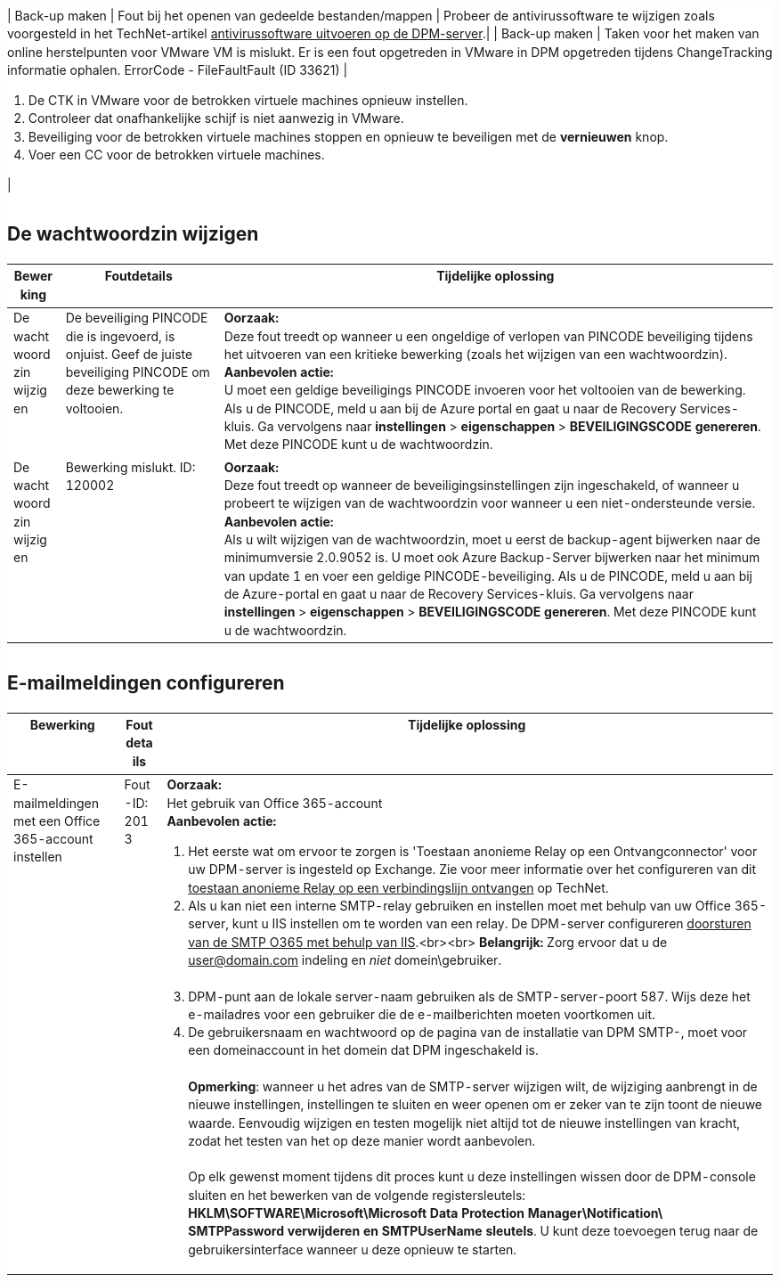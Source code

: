 | Back-up maken | Fout bij het openen van gedeelde bestanden/mappen | Probeer de antivirussoftware te wijzigen zoals voorgesteld in het TechNet-artikel [antivirussoftware uitvoeren op de DPM-server](https://technet.microsoft.com/library/hh757911.aspx).|
| Back-up maken | Taken voor het maken van online herstelpunten voor VMware VM is mislukt. Er is een fout opgetreden in VMware in DPM opgetreden tijdens ChangeTracking informatie ophalen. ErrorCode - FileFaultFault (ID 33621) |  <ol><li> De CTK in VMware voor de betrokken virtuele machines opnieuw instellen.</li> <li>Controleer dat onafhankelijke schijf is niet aanwezig in VMware.</li> <li>Beveiliging voor de betrokken virtuele machines stoppen en opnieuw te beveiligen met de **vernieuwen** knop. </li><li>Voer een CC voor de betrokken virtuele machines.</li></ol>|


## <a name="change-passphrase"></a>De wachtwoordzin wijzigen
| Bewerking | Foutdetails | Tijdelijke oplossing |
| --- | --- | --- |
| De wachtwoordzin wijzigen |De beveiliging PINCODE die is ingevoerd, is onjuist. Geef de juiste beveiliging PINCODE om deze bewerking te voltooien. |**Oorzaak:**<br/> Deze fout treedt op wanneer u een ongeldige of verlopen van PINCODE beveiliging tijdens het uitvoeren van een kritieke bewerking (zoals het wijzigen van een wachtwoordzin). <br/>**Aanbevolen actie:**<br/> U moet een geldige beveiligings PINCODE invoeren voor het voltooien van de bewerking. Als u de PINCODE, meld u aan bij de Azure portal en gaat u naar de Recovery Services-kluis. Ga vervolgens naar **instellingen** > **eigenschappen** > **BEVEILIGINGSCODE genereren**. Met deze PINCODE kunt u de wachtwoordzin. |
| De wachtwoordzin wijzigen |Bewerking mislukt. ID: 120002 |**Oorzaak:**<br/>Deze fout treedt op wanneer de beveiligingsinstellingen zijn ingeschakeld, of wanneer u probeert te wijzigen van de wachtwoordzin voor wanneer u een niet-ondersteunde versie.<br/>**Aanbevolen actie:**<br/> Als u wilt wijzigen van de wachtwoordzin, moet u eerst de backup-agent bijwerken naar de minimumversie 2.0.9052 is. U moet ook Azure Backup-Server bijwerken naar het minimum van update 1 en voer een geldige PINCODE-beveiliging. Als u de PINCODE, meld u aan bij de Azure-portal en gaat u naar de Recovery Services-kluis. Ga vervolgens naar **instellingen** > **eigenschappen** > **BEVEILIGINGSCODE genereren**. Met deze PINCODE kunt u de wachtwoordzin. |


## <a name="configure-email-notifications"></a>E-mailmeldingen configureren
| Bewerking | Foutdetails | Tijdelijke oplossing |
| --- | --- | --- |
| E-mailmeldingen met een Office 365-account instellen |Fout-ID: 2013| **Oorzaak:**<br> Het gebruik van Office 365-account <br>**Aanbevolen actie:**<ol><li> Het eerste wat om ervoor te zorgen is 'Toestaan anonieme Relay op een Ontvangconnector' voor uw DPM-server is ingesteld op Exchange. Zie voor meer informatie over het configureren van dit [toestaan anonieme Relay op een verbindingslijn ontvangen](http://technet.microsoft.com/library/bb232021.aspx) op TechNet.</li> <li> Als u kan niet een interne SMTP-relay gebruiken en instellen moet met behulp van uw Office 365-server, kunt u IIS instellen om te worden van een relay. De DPM-server configureren [doorsturen van de SMTP O365 met behulp van IIS](https://technet.microsoft.com/library/aa995718(v=exchg.65).aspx).<br><br> **Belangrijk:** Zorg ervoor dat u de user@domain.com indeling en *niet* domein\gebruiker.<br><br><li>DPM-punt aan de lokale server-naam gebruiken als de SMTP-server-poort 587. Wijs deze het e-mailadres voor een gebruiker die de e-mailberichten moeten voortkomen uit.<li> De gebruikersnaam en wachtwoord op de pagina van de installatie van DPM SMTP-, moet voor een domeinaccount in het domein dat DPM ingeschakeld is. </li><br> **Opmerking**: wanneer u het adres van de SMTP-server wijzigen wilt, de wijziging aanbrengt in de nieuwe instellingen, instellingen te sluiten en weer openen om er zeker van te zijn toont de nieuwe waarde.  Eenvoudig wijzigen en testen mogelijk niet altijd tot de nieuwe instellingen van kracht, zodat het testen van het op deze manier wordt aanbevolen.<br><br>Op elk gewenst moment tijdens dit proces kunt u deze instellingen wissen door de DPM-console sluiten en het bewerken van de volgende registersleutels: **HKLM\SOFTWARE\Microsoft\Microsoft Data Protection Manager\Notification\ <br/> SMTPPassword verwijderen en SMTPUserName sleutels**. U kunt deze toevoegen terug naar de gebruikersinterface wanneer u deze opnieuw te starten.
